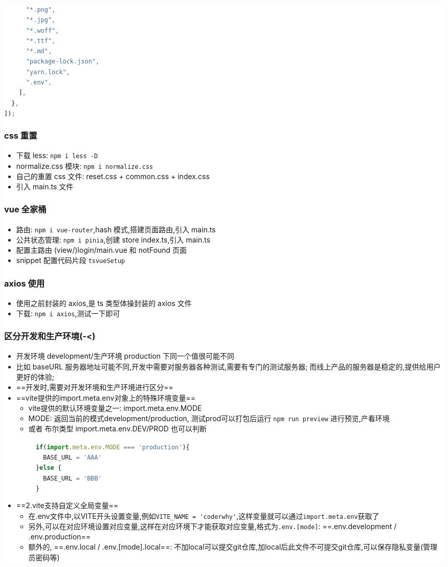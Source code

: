   ```js
        "*.png",
        "*.jpg",
        "*.woff",
        "*.ttf",
        "*.md",
        "package-lock.json",
        "yarn.lock",
        ".env",
      ],
    },
  ]);
  ```

### css 重置

- 下载 less: `npm i less -D`
- normalize.css 模块: `npm i normalize.css`
- 自己的重置 css 文件: reset.css + common.css + index.css
- 引入 main.ts 文件

### vue 全家桶

- 路由: `npm i vue-router`,hash 模式,搭建页面路由,引入 main.ts
- 公共状态管理: `npm i pinia`,创建 store index.ts,引入 main.ts
- 配置主路由 (view/)login/main.vue 和 notFound 页面
- snippet 配置代码片段 `tsvueSetup`

### axios 使用

- 使用之前封装的 axios,是 ts 类型体操封装的 axios 文件
- 下载: `npm i axios`,测试一下即可

### 区分开发和生产环境(-<)
- 开发环境 development/生产环境 production 下同一个值很可能不同
- 比如 baseURL 服务器地址可能不同,开发中需要对服务器各种测试,需要有专门的测试服务器; 而线上产品的服务器是稳定的,提供给用户更好的体验;
- ==开发时,需要对开发环境和生产环境进行区分==
- ==vite提供的import.meta.env对象上的特殊环境变量==
  - vite提供的默认环境变量之一: import.meta.env.MODE
  - MODE: 返回当前的模式development/production, 测试prod可以打包后运行 `npm run preview` 进行预览,产看环境
  - 或者 布尔类型 import.meta.env.DEV/PROD 也可以判断
    ```js
      if(import.meta.env.MODE === 'production'){
        BASE_URL = 'AAA'
      }else {
        BASE_URL = 'BBB'
      }
    ```
- ==2.vite支持自定义全局变量==
  - 在.env文件中,以VITE开头设置变量,例如`VITE_NAME = 'coderwhy'`,这样变量就可以通过`import.meta.env`获取了
  - 另外,可以在对应环境设置对应变量,这样在对应环境下才能获取对应变量,格式为`.env.[mode]`: ==.env.development / .env.production== 
  - 额外的, ==.env.local / .env.[mode].local==: 不加local可以提交git仓库,加local后此文件不可提交git仓库,可以保存隐私变量(管理员密码等)
